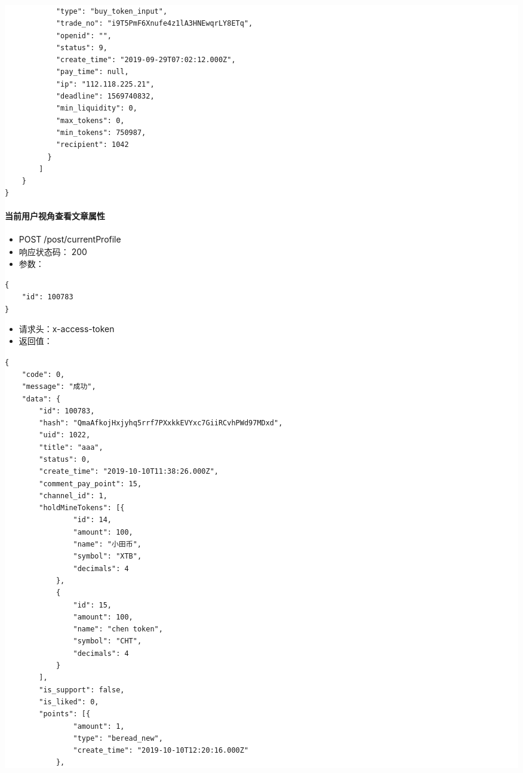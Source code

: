 ```
            "type": "buy_token_input",
            "trade_no": "i9T5PmF6Xnufe4z1lA3HNEwqrLY8ETq",
            "openid": "",
            "status": 9,
            "create_time": "2019-09-29T07:02:12.000Z",
            "pay_time": null,
            "ip": "112.118.225.21",
            "deadline": 1569740832,
            "min_liquidity": 0,
            "max_tokens": 0,
            "min_tokens": 750987,
            "recipient": 1042
          }
        ]
    }
}
```

#### 当前用户视角查看文章属性
* POST /post/currentProfile
* 响应状态码： 200
* 参数：
```
{
	"id": 100783
}
```
* 请求头：x-access-token
* 返回值：
```
{
	"code": 0,
	"message": "成功",
	"data": {
		"id": 100783,
		"hash": "QmaAfkojHxjyhq5rrf7PXxkkEVYxc7GiiRCvhPWd97MDxd",
		"uid": 1022,
		"title": "aaa",
		"status": 0,
		"create_time": "2019-10-10T11:38:26.000Z",
		"comment_pay_point": 15,
		"channel_id": 1,
		"holdMineTokens": [{
				"id": 14,
				"amount": 100,
				"name": "小田币",
				"symbol": "XTB",
				"decimals": 4
			},
			{
				"id": 15,
				"amount": 100,
				"name": "chen token",
				"symbol": "CHT",
				"decimals": 4
			}
		],
		"is_support": false,
		"is_liked": 0,
		"points": [{
				"amount": 1,
				"type": "beread_new",
				"create_time": "2019-10-10T12:20:16.000Z"
			},
```